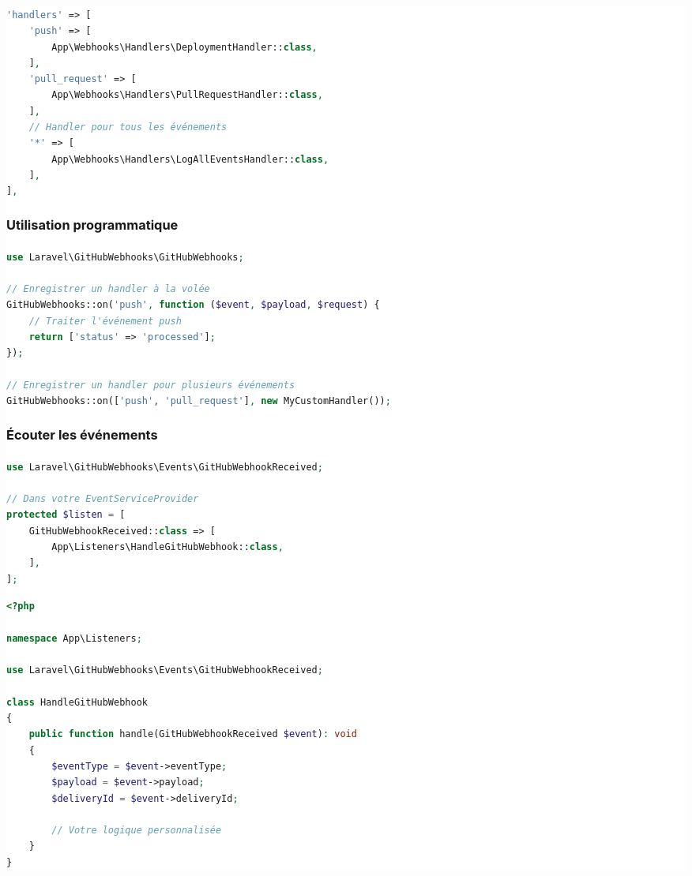 ```php
'handlers' => [
    'push' => [
        App\Webhooks\Handlers\DeploymentHandler::class,
    ],
    'pull_request' => [
        App\Webhooks\Handlers\PullRequestHandler::class,
    ],
    // Handler pour tous les événements
    '*' => [
        App\Webhooks\Handlers\LogAllEventsHandler::class,
    ],
],
```

### Utilisation programmatique

```php
use Laravel\GitHubWebhooks\GitHubWebhooks;

// Enregistrer un handler à la volée
GitHubWebhooks::on('push', function ($event, $payload, $request) {
    // Traiter l'événement push
    return ['status' => 'processed'];
});

// Enregistrer un handler pour plusieurs événements
GitHubWebhooks::on(['push', 'pull_request'], new MyCustomHandler());
```

### Écouter les événements

```php
use Laravel\GitHubWebhooks\Events\GitHubWebhookReceived;

// Dans votre EventServiceProvider
protected $listen = [
    GitHubWebhookReceived::class => [
        App\Listeners\HandleGitHubWebhook::class,
    ],
];
```

```php
<?php

namespace App\Listeners;

use Laravel\GitHubWebhooks\Events\GitHubWebhookReceived;

class HandleGitHubWebhook
{
    public function handle(GitHubWebhookReceived $event): void
    {
        $eventType = $event->eventType;
        $payload = $event->payload;
        $deliveryId = $event->deliveryId;

        // Votre logique personnalisée
    }
}
```
